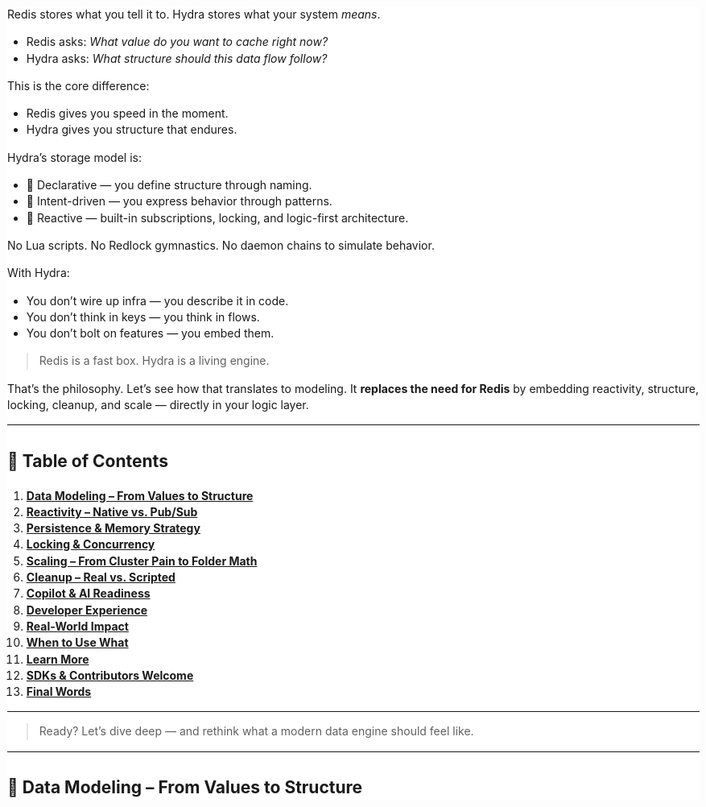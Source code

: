 Redis stores what you tell it to. Hydra stores what your system *means*.

- Redis asks: *What value do you want to cache right now?*
- Hydra asks: *What structure should this data flow follow?*

This is the core difference:

- Redis gives you speed in the moment.
- Hydra gives you structure that endures.

Hydra’s storage model is:

- 🧱 Declarative — you define structure through naming.
- 🧠 Intent-driven — you express behavior through patterns.
- 🔄 Reactive — built-in subscriptions, locking, and logic-first architecture.

No Lua scripts. No Redlock gymnastics. No daemon chains to simulate behavior.

With Hydra:

- You don’t wire up infra — you describe it in code.
- You don’t think in keys — you think in flows.
- You don’t bolt on features — you embed them.

> Redis is a fast box.
> Hydra is a living engine.

That’s the philosophy.
Let’s see how that translates to modeling.
It **replaces the need for Redis** by embedding reactivity, structure, locking, cleanup, and scale — directly in your logic layer.

---

## 📛 Table of Contents

1. [**Data Modeling – From Values to Structure**](#-data-modeling--from-values-to-structure)
2. [**Reactivity – Native vs. Pub/Sub**](#-reactivity--native-vs-pubsub)
3. [**Persistence & Memory Strategy**](#-persistence--memory-strategy)
4. [**Locking & Concurrency**](#-locking--concurrency)
5. [**Scaling – From Cluster Pain to Folder Math**](#-scaling--from-cluster-pain-to-folder-math)
6. [**Cleanup – Real vs. Scripted**](#-cleanup--real-vs-scripted)
7. [**Copilot & AI Readiness**](#-copilot--ai-readiness)
8. [**Developer Experience**](#-developer-experience)
9. [**Real-World Impact**](#-real-world-impact)
10. [**When to Use What**](#-when-to-use-what)
11. [**Learn More**](#-learn-more)
12. [**SDKs & Contributors Welcome**](#-sdks--contributors-welcome)
13. [**Final Words**](#-final-words)

---

> Ready? Let’s dive deep — and rethink what a modern data engine should feel like.

---

## 🧩 Data Modeling – From Values to Structure
